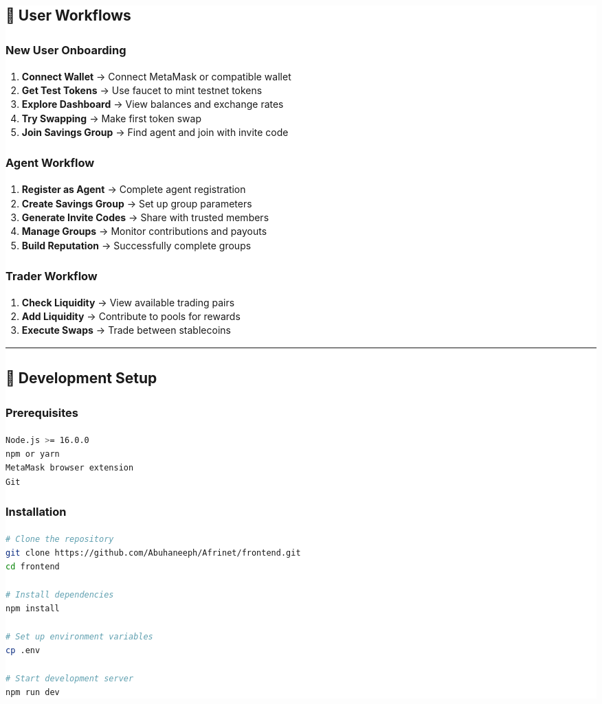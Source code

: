 
## 🎯 User Workflows

### New User Onboarding
1. **Connect Wallet** → Connect MetaMask or compatible wallet
2. **Get Test Tokens** → Use faucet to mint testnet tokens
3. **Explore Dashboard** → View balances and exchange rates
4. **Try Swapping** → Make first token swap
5. **Join Savings Group** → Find agent and join with invite code

### Agent Workflow
1. **Register as Agent** → Complete agent registration
2. **Create Savings Group** → Set up group parameters
3. **Generate Invite Codes** → Share with trusted members
4. **Manage Groups** → Monitor contributions and payouts
5. **Build Reputation** → Successfully complete groups

### Trader Workflow
1. **Check Liquidity** → View available trading pairs
2. **Add Liquidity** → Contribute to pools for rewards
3. **Execute Swaps** → Trade between stablecoins

---

## 🔧 Development Setup

### Prerequisites
```bash
Node.js >= 16.0.0
npm or yarn
MetaMask browser extension
Git
```

### Installation
```bash
# Clone the repository
git clone https://github.com/Abuhaneeph/Afrinet/frontend.git
cd frontend

# Install dependencies
npm install

# Set up environment variables
cp .env

# Start development server
npm run dev
```
